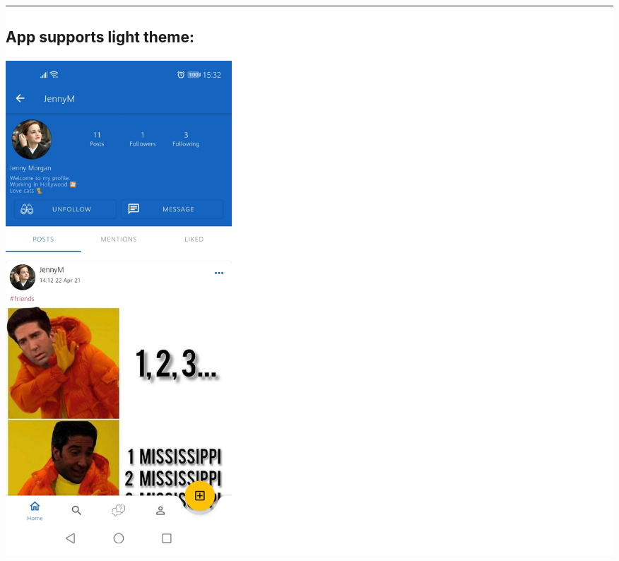 <hr>

## App supports light theme:

<img src="readme/Screenshots/Profile light.jpg" alt="Dark Theme, Normal mode" width="320"></img>